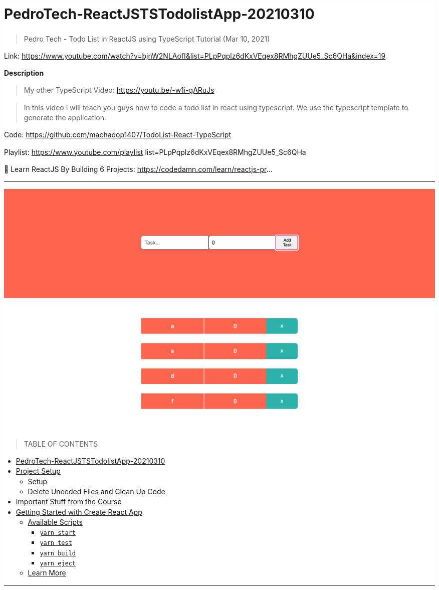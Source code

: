 # PedroTech-ReactJSTSTodolistApp-20210310

> Pedro Tech - Todo List in ReactJS using TypeScript Tutorial (Mar 10, 2021)

Link: https://www.youtube.com/watch?v=bjnW2NLAofI&list=PLpPqplz6dKxVEqex8RMhgZUUe5_Sc6QHa&index=19

**Description**
> My other TypeScript Video: https://youtu.be/-w1i-gARuJs

> In this video I will teach you guys how to code a todo list in react using typescript. We use the typescript template to generate the application.
> 
Code: https://github.com/machadop1407/TodoList-React-TypeScript

Playlist: https://www.youtube.com/playlist list=PLpPqplz6dKxVEqex8RMhgZUUe5_Sc6QHa

🚀 Learn ReactJS By Building 6 Projects: https://codedamn.com/learn/reactjs-pr...

---
<img src="@/../README/preview.png" width="100%"  alt="Preview of the App"/>

> TABLE OF CONTENTS
- [PedroTech-ReactJSTSTodolistApp-20210310](#pedrotech-reactjststodolistapp-20210310)
- [Project Setup](#project-setup)
  - [Setup](#setup)
  - [Delete Uneeded Files and Clean Up Code](#delete-uneeded-files-and-clean-up-code)
- [Important Stuff from the Course](#important-stuff-from-the-course)
- [Getting Started with Create React App](#getting-started-with-create-react-app)
  - [Available Scripts](#available-scripts)
    - [`yarn start`](#yarn-start)
    - [`yarn test`](#yarn-test)
    - [`yarn build`](#yarn-build)
    - [`yarn eject`](#yarn-eject)
  - [Learn More](#learn-more)

---